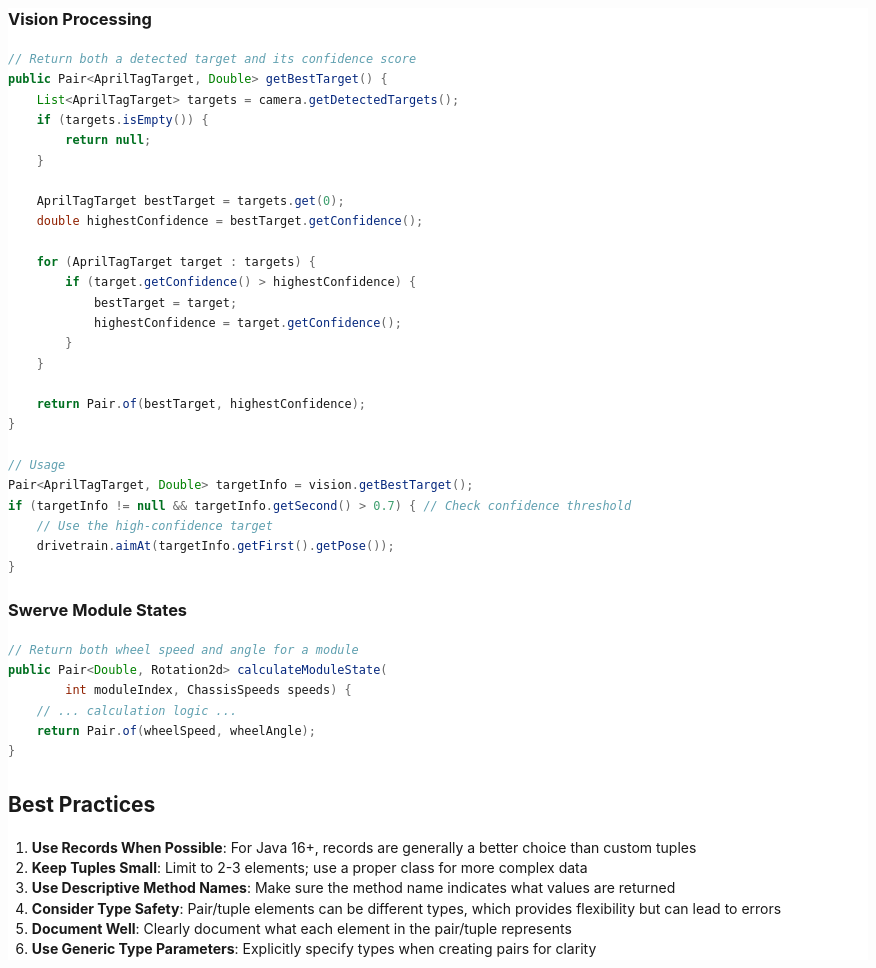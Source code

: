 ### Vision Processing
```java
// Return both a detected target and its confidence score
public Pair<AprilTagTarget, Double> getBestTarget() {
    List<AprilTagTarget> targets = camera.getDetectedTargets();
    if (targets.isEmpty()) {
        return null;
    }
    
    AprilTagTarget bestTarget = targets.get(0);
    double highestConfidence = bestTarget.getConfidence();
    
    for (AprilTagTarget target : targets) {
        if (target.getConfidence() > highestConfidence) {
            bestTarget = target;
            highestConfidence = target.getConfidence();
        }
    }
    
    return Pair.of(bestTarget, highestConfidence);
}

// Usage
Pair<AprilTagTarget, Double> targetInfo = vision.getBestTarget();
if (targetInfo != null && targetInfo.getSecond() > 0.7) { // Check confidence threshold
    // Use the high-confidence target
    drivetrain.aimAt(targetInfo.getFirst().getPose());
}
```

### Swerve Module States
```java
// Return both wheel speed and angle for a module
public Pair<Double, Rotation2d> calculateModuleState(
        int moduleIndex, ChassisSpeeds speeds) {
    // ... calculation logic ...
    return Pair.of(wheelSpeed, wheelAngle);
}
```

## Best Practices

1. **Use Records When Possible**: For Java 16+, records are generally a better choice than custom tuples
2. **Keep Tuples Small**: Limit to 2-3 elements; use a proper class for more complex data
3. **Use Descriptive Method Names**: Make sure the method name indicates what values are returned
4. **Consider Type Safety**: Pair/tuple elements can be different types, which provides flexibility but can lead to errors
5. **Document Well**: Clearly document what each element in the pair/tuple represents
6. **Use Generic Type Parameters**: Explicitly specify types when creating pairs for clarity
